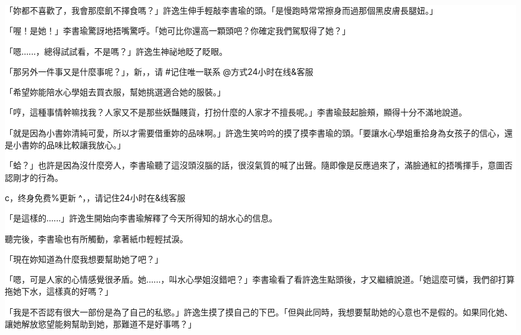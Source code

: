 



「妳都不喜歡了，我會那麼飢不擇食嗎？」許逸生伸手輕敲李書瑜的頭。「是慢跑時常常擦身而過那個黑皮膚長腿妞。」





「喔！是她！」李書瑜驚訝地捂嘴驚呼。「她可比你還高一顆頭吧？你確定我們駕馭得了她？」





「嗯......，總得試試看，不是嗎？」許逸生神祕地眨了眨眼。





「那另外一件事又是什麼事呢？」，新，，请 #记住唯一联系 @方式24小时在线&客服











「希望妳能陪水心學姐去買衣服，幫她挑選適合她的服裝。」





「哼，這種事情幹嘛找我？人家又不是那些妖豔賤貨，打扮什麼的人家才不擅長呢。」李書瑜鼓起臉頰，顯得十分不滿地說道。



「就是因為小書妳清純可愛，所以才需要借重妳的品味啊。」許逸生笑吟吟的摸了摸李書瑜的頭。「要讓水心學姐重拾身為女孩子的信心，還是小書妳的品味比較讓我放心。」



「蛤？」也許是因為沒什麼旁人，李書瑜聽了這沒頭沒腦的話，很沒氣質的喊了出聲。隨即像是反應過來了，滿臉通紅的捂嘴揮手，意圖否認剛才的行為。



c，终身免费%更新 ^，，请记住24小时在&线客服



「是這樣的......」許逸生開始向李書瑜解釋了今天所得知的胡水心的信息。





聽完後，李書瑜也有所觸動，拿著紙巾輕輕拭淚。





「現在妳知道為什麼我想要幫助她了吧？」





「嗯，可是人家的心情感覺很矛盾。她......，叫水心學姐沒錯吧？」李書瑜看了看許逸生點頭後，才又繼續說道。「她這麼可憐，我們卻打算拖她下水，這樣真的好嗎？」



「我是不否認有很大一部份是為了自己的私慾。」許逸生摸了摸自己的下巴。「但與此同時，我想要幫助她的心意也不是假的。如果同化她、讓她解放慾望能夠幫助到她，那難道不是好事嗎？」

